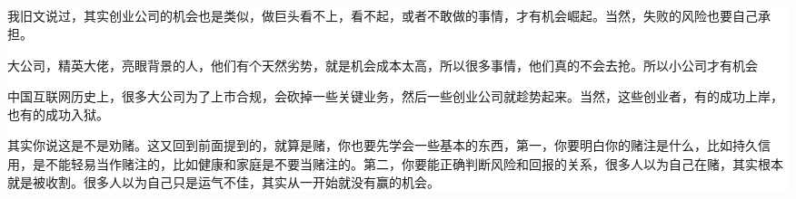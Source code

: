 我旧文说过，其实创业公司的机会也是类似，做巨头看不上，看不起，或者不敢做的事情，才有机会崛起。当然，失败的风险也要自己承担。

大公司，精英大佬，亮眼背景的人，他们有个天然劣势，就是机会成本太高，所以很多事情，他们真的不会去抢。所以小公司才有机会

中国互联网历史上，很多大公司为了上市合规，会砍掉一些关键业务，然后一些创业公司就趁势起来。当然，这些创业者，有的成功上岸，也有的成功入狱。  

其实你说这是不是劝赌。这又回到前面提到的，就算是赌，你也要先学会一些基本的东西，第一，你要明白你的赌注是什么，比如持久信用，是不能轻易当作赌注的，比如健康和家庭是不要当赌注的。第二，你要能正确判断风险和回报的关系，很多人以为自己在赌，其实根本就是被收割。很多人以为自己只是运气不佳，其实从一开始就没有赢的机会。  







